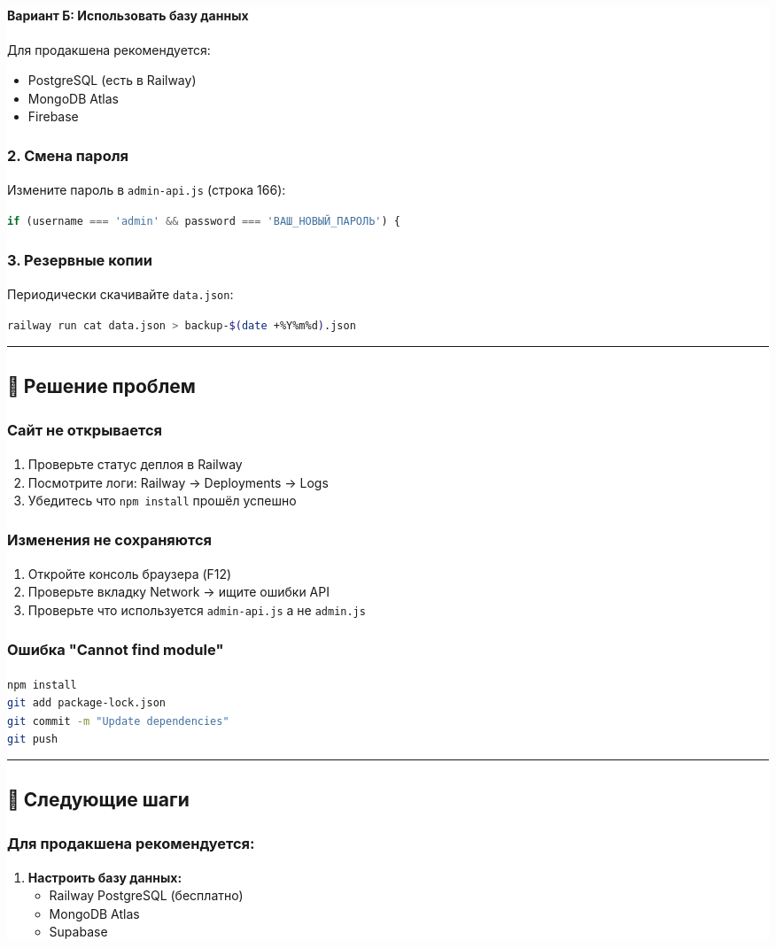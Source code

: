 #### Вариант Б: Использовать базу данных
Для продакшена рекомендуется:
- PostgreSQL (есть в Railway)
- MongoDB Atlas
- Firebase

### 2. Смена пароля

Измените пароль в `admin-api.js` (строка 166):
```javascript
if (username === 'admin' && password === 'ВАШ_НОВЫЙ_ПАРОЛЬ') {
```

### 3. Резервные копии

Периодически скачивайте `data.json`:
```bash
railway run cat data.json > backup-$(date +%Y%m%d).json
```

---

## 🐛 Решение проблем

### Сайт не открывается

1. Проверьте статус деплоя в Railway
2. Посмотрите логи: Railway → Deployments → Logs
3. Убедитесь что `npm install` прошёл успешно

### Изменения не сохраняются

1. Откройте консоль браузера (F12)
2. Проверьте вкладку Network → ищите ошибки API
3. Проверьте что используется `admin-api.js` а не `admin.js`

### Ошибка "Cannot find module"

```bash
npm install
git add package-lock.json
git commit -m "Update dependencies"
git push
```

---

## 🎯 Следующие шаги

### Для продакшена рекомендуется:

1. **Настроить базу данных:**
   - Railway PostgreSQL (бесплатно)
   - MongoDB Atlas
   - Supabase
